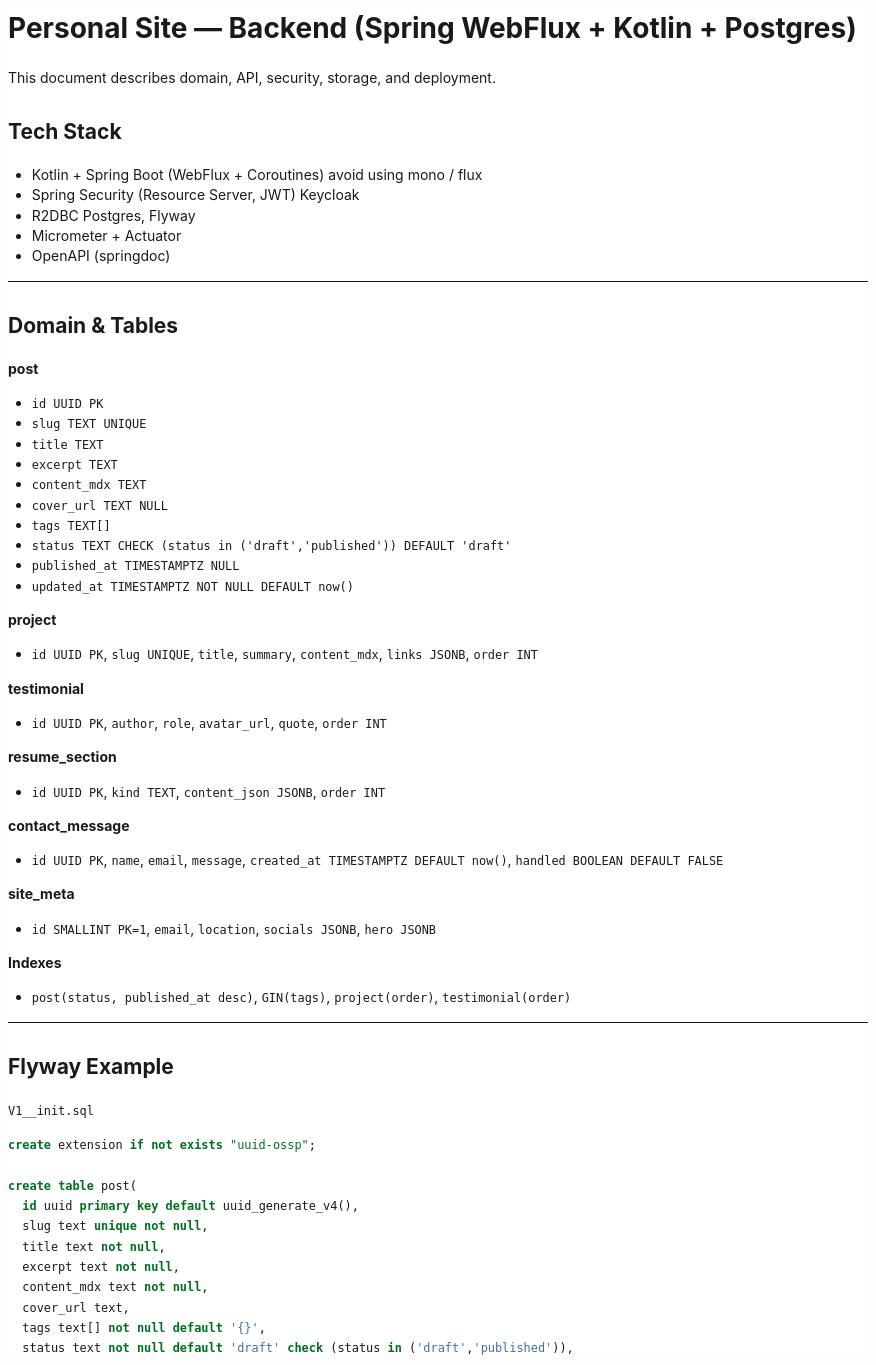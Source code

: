# Personal Site — Backend (Spring WebFlux + Kotlin + Postgres)

This document describes domain, API, security, storage, and deployment.

## Tech Stack

- Kotlin + Spring Boot (WebFlux + Coroutines) avoid using mono / flux
- Spring Security (Resource Server, JWT) Keycloak
- R2DBC Postgres, Flyway
- Micrometer + Actuator
- OpenAPI (springdoc)

---

## Domain & Tables

**post**
- `id UUID PK`
- `slug TEXT UNIQUE`
- `title TEXT`
- `excerpt TEXT`
- `content_mdx TEXT`
- `cover_url TEXT NULL`
- `tags TEXT[]`
- `status TEXT CHECK (status in ('draft','published')) DEFAULT 'draft'`
- `published_at TIMESTAMPTZ NULL`
- `updated_at TIMESTAMPTZ NOT NULL DEFAULT now()`

**project**
- `id UUID PK`, `slug UNIQUE`, `title`, `summary`, `content_mdx`, `links JSONB`, `order INT`

**testimonial**
- `id UUID PK`, `author`, `role`, `avatar_url`, `quote`, `order INT`

**resume_section**
- `id UUID PK`, `kind TEXT`, `content_json JSONB`, `order INT`

**contact_message**
- `id UUID PK`, `name`, `email`, `message`, `created_at TIMESTAMPTZ DEFAULT now()`, `handled BOOLEAN DEFAULT FALSE`

**site_meta**
- `id SMALLINT PK=1`, `email`, `location`, `socials JSONB`, `hero JSONB`

**Indexes**
- `post(status, published_at desc)`, `GIN(tags)`, `project(order)`, `testimonial(order)`

---

## Flyway Example

`V1__init.sql`
```sql
create extension if not exists "uuid-ossp";

create table post(
  id uuid primary key default uuid_generate_v4(),
  slug text unique not null,
  title text not null,
  excerpt text not null,
  content_mdx text not null,
  cover_url text,
  tags text[] not null default '{}',
  status text not null default 'draft' check (status in ('draft','published')),
```